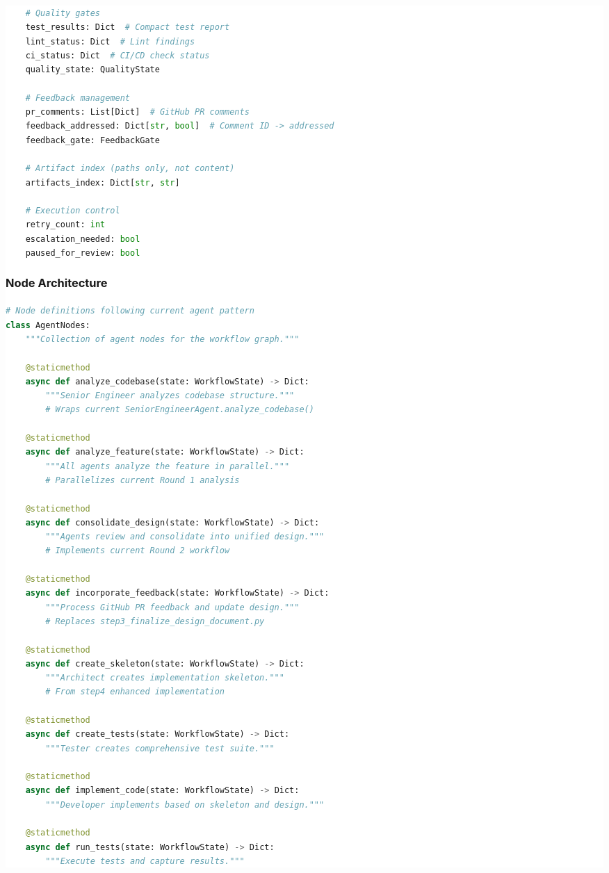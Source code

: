 ```python
    # Quality gates
    test_results: Dict  # Compact test report
    lint_status: Dict  # Lint findings
    ci_status: Dict  # CI/CD check status
    quality_state: QualityState
    
    # Feedback management
    pr_comments: List[Dict]  # GitHub PR comments
    feedback_addressed: Dict[str, bool]  # Comment ID -> addressed
    feedback_gate: FeedbackGate
    
    # Artifact index (paths only, not content)
    artifacts_index: Dict[str, str]
    
    # Execution control
    retry_count: int
    escalation_needed: bool
    paused_for_review: bool
```

### Node Architecture

```python
# Node definitions following current agent pattern
class AgentNodes:
    """Collection of agent nodes for the workflow graph."""
    
    @staticmethod
    async def analyze_codebase(state: WorkflowState) -> Dict:
        """Senior Engineer analyzes codebase structure."""
        # Wraps current SeniorEngineerAgent.analyze_codebase()
        
    @staticmethod
    async def analyze_feature(state: WorkflowState) -> Dict:
        """All agents analyze the feature in parallel."""
        # Parallelizes current Round 1 analysis
        
    @staticmethod
    async def consolidate_design(state: WorkflowState) -> Dict:
        """Agents review and consolidate into unified design."""
        # Implements current Round 2 workflow
        
    @staticmethod
    async def incorporate_feedback(state: WorkflowState) -> Dict:
        """Process GitHub PR feedback and update design."""
        # Replaces step3_finalize_design_document.py
        
    @staticmethod
    async def create_skeleton(state: WorkflowState) -> Dict:
        """Architect creates implementation skeleton."""
        # From step4 enhanced implementation
        
    @staticmethod
    async def create_tests(state: WorkflowState) -> Dict:
        """Tester creates comprehensive test suite."""
        
    @staticmethod
    async def implement_code(state: WorkflowState) -> Dict:
        """Developer implements based on skeleton and design."""
        
    @staticmethod
    async def run_tests(state: WorkflowState) -> Dict:
        """Execute tests and capture results."""
```